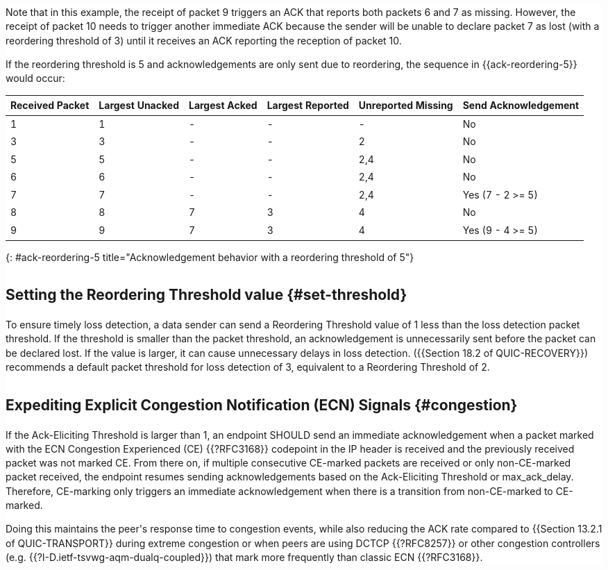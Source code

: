 Note that in this example, the receipt of packet 9 triggers an ACK
that reports both packets 6 and 7 as missing. However,
the receipt of packet 10 needs to trigger another immediate ACK
because the sender will be unable to declare packet 7 as lost
(with a reordering threshold of 3) until it receives an ACK
reporting the reception of packet 10.

If the reordering threshold is 5 and acknowledgements are only sent due to
reordering, the sequence in {{ack-reordering-5}} would occur:

| Received Packet| Largest Unacked| Largest Acked| Largest Reported| Unreported Missing| Send Acknowledgement |
| -- | -- | -- | -- | --- | --- |
|  1 |  1 |  - |  - |   - |  No |
|  3 |  3 |  - |  - |   2 |  No |
|  5 |  5 |  - |  - | 2,4 |  No |
|  6 |  6 |  - |  - | 2,4 |  No |
|  7 |  7 |  - |  - | 2,4 | Yes  (7 - 2 >= 5)|
|  8 |  8 |  7 |  3 |   4 |  No |
|  9 |  9 |  7 |  3 |   4 | Yes  (9 - 4 >= 5)|
{: #ack-reordering-5 title="Acknowledgement behavior with a reordering threshold of 5"}

## Setting the Reordering Threshold value {#set-threshold}

To ensure timely loss detection, a data sender can send a Reordering Threshold
value of 1 less than the loss detection packet threshold. If the threshold is
smaller than the packet threshold, an acknowledgement is unnecessarily sent
before the packet can be declared lost. If the value is larger, it can cause
unnecessary delays in loss detection. ({{Section 18.2 of QUIC-RECOVERY}})
recommends a default packet threshold for loss detection of 3, equivalent to
a Reordering Threshold of 2.

## Expediting Explicit Congestion Notification (ECN) Signals {#congestion}

If the Ack-Eliciting Threshold is larger than 1, an endpoint SHOULD send
an immediate acknowledgement when a packet marked with the ECN Congestion
Experienced (CE) {{?RFC3168}} codepoint in the IP header is received and
the previously received packet was not marked CE. From there on, if multiple
consecutive CE-marked packets are received or only non-CE-marked packet received,
the endpoint resumes sending acknowledgements based on the Ack-Eliciting
Threshold or max_ack_delay. Therefore, CE-marking only triggers an immediate
acknowledgement when there is a transition from non-CE-marked to CE-marked.

Doing this maintains the peer's response time to congestion events, while also
reducing the ACK rate compared to {{Section 13.2.1 of QUIC-TRANSPORT}} during
extreme congestion or when peers are using DCTCP {{?RFC8257}} or other
congestion controllers (e.g. {{?I-D.ietf-tsvwg-aqm-dualq-coupled}}) that mark
more frequently than classic ECN {{?RFC3168}}.

